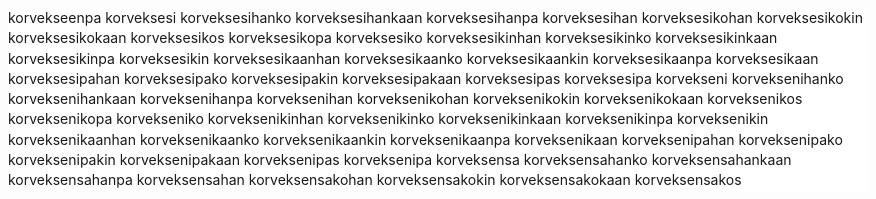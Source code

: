 korvekseenpa
korveksesi
korveksesihanko
korveksesihankaan
korveksesihanpa
korveksesihan
korveksesikohan
korveksesikokin
korveksesikokaan
korveksesikos
korveksesikopa
korveksesiko
korveksesikinhan
korveksesikinko
korveksesikinkaan
korveksesikinpa
korveksesikin
korveksesikaanhan
korveksesikaanko
korveksesikaankin
korveksesikaanpa
korveksesikaan
korveksesipahan
korveksesipako
korveksesipakin
korveksesipakaan
korveksesipas
korveksesipa
korvekseni
korveksenihanko
korveksenihankaan
korveksenihanpa
korveksenihan
korveksenikohan
korveksenikokin
korveksenikokaan
korveksenikos
korveksenikopa
korvekseniko
korveksenikinhan
korveksenikinko
korveksenikinkaan
korveksenikinpa
korveksenikin
korveksenikaanhan
korveksenikaanko
korveksenikaankin
korveksenikaanpa
korveksenikaan
korveksenipahan
korveksenipako
korveksenipakin
korveksenipakaan
korveksenipas
korveksenipa
korveksensa
korveksensahanko
korveksensahankaan
korveksensahanpa
korveksensahan
korveksensakohan
korveksensakokin
korveksensakokaan
korveksensakos